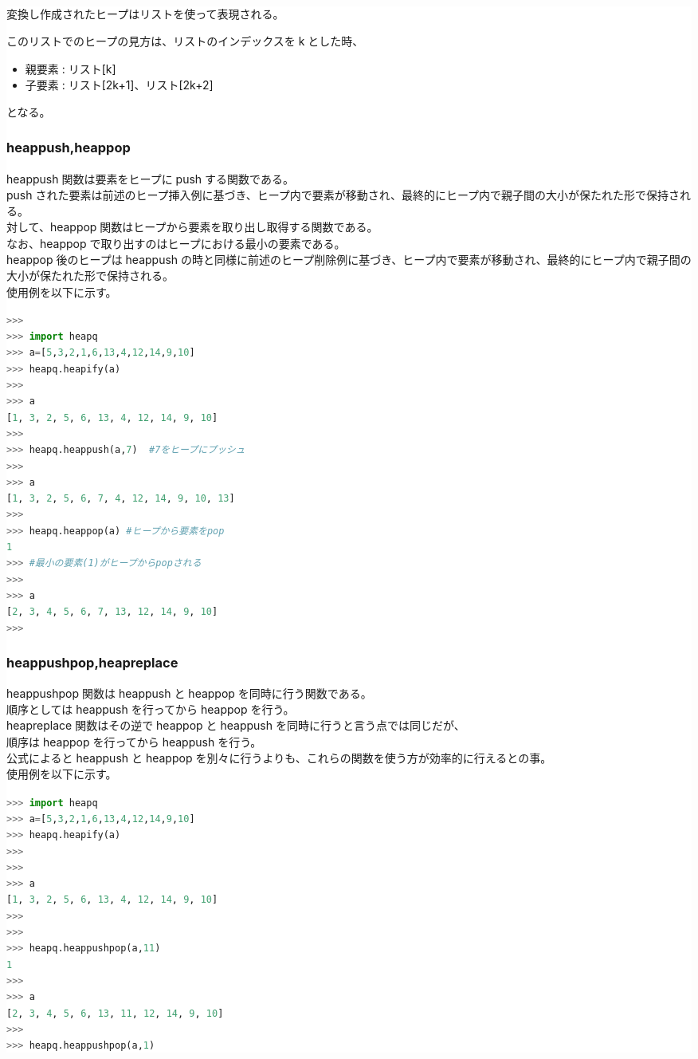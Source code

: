 変換し作成されたヒープはリストを使って表現される。

このリストでのヒープの見方は、リストのインデックスを k とした時、

- 親要素 : リスト[k]
- 子要素 : リスト[2k+1]、リスト[2k+2]

となる。

### heappush,heappop

heappush 関数は要素をヒープに push する関数である。  
push された要素は前述のヒープ挿入例に基づき、ヒープ内で要素が移動され、最終的にヒープ内で親子間の大小が保たれた形で保持される。  
対して、heappop 関数はヒープから要素を取り出し取得する関数である。  
なお、heappop で取り出すのはヒープにおける最小の要素である。  
heappop 後のヒープは heappush の時と同様に前述のヒープ削除例に基づき、ヒープ内で要素が移動され、最終的にヒープ内で親子間の大小が保たれた形で保持される。  
使用例を以下に示す。

```python
>>>
>>> import heapq
>>> a=[5,3,2,1,6,13,4,12,14,9,10]
>>> heapq.heapify(a)
>>>
>>> a
[1, 3, 2, 5, 6, 13, 4, 12, 14, 9, 10]
>>>
>>> heapq.heappush(a,7)  #7をヒープにプッシュ
>>>
>>> a
[1, 3, 2, 5, 6, 7, 4, 12, 14, 9, 10, 13]
>>>
>>> heapq.heappop(a) #ヒープから要素をpop
1
>>> #最小の要素(1)がヒープからpopされる
>>>
>>> a
[2, 3, 4, 5, 6, 7, 13, 12, 14, 9, 10]
>>>
```

### heappushpop,heapreplace

heappushpop 関数は heappush と heappop を同時に行う関数である。  
順序としては heappush を行ってから heappop を行う。  
heapreplace 関数はその逆で heappop と heappush を同時に行うと言う点では同じだが、  
順序は heappop を行ってから heappush を行う。  
公式によると heappush と heappop を別々に行うよりも、これらの関数を使う方が効率的に行えるとの事。  
使用例を以下に示す。

```python
>>> import heapq
>>> a=[5,3,2,1,6,13,4,12,14,9,10]
>>> heapq.heapify(a)
>>>
>>>
>>> a
[1, 3, 2, 5, 6, 13, 4, 12, 14, 9, 10]
>>>
>>>
>>> heapq.heappushpop(a,11)
1
>>>
>>> a
[2, 3, 4, 5, 6, 13, 11, 12, 14, 9, 10]
>>>
>>> heapq.heappushpop(a,1)
```